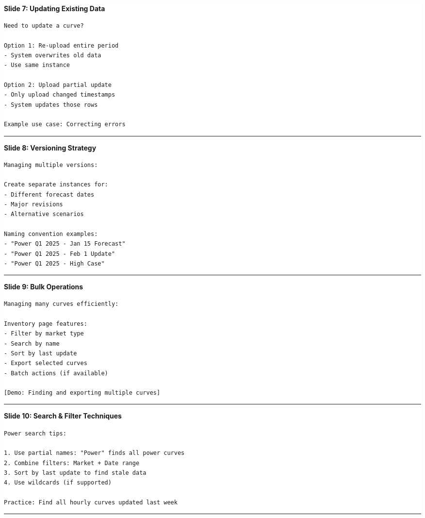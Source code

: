 
**Slide 7: Updating Existing Data**
```
Need to update a curve?

Option 1: Re-upload entire period
- System overwrites old data
- Use same instance

Option 2: Upload partial update
- Only upload changed timestamps
- System updates those rows

Example use case: Correcting errors
```

---

**Slide 8: Versioning Strategy**
```
Managing multiple versions:

Create separate instances for:
- Different forecast dates
- Major revisions
- Alternative scenarios

Naming convention examples:
- "Power Q1 2025 - Jan 15 Forecast"
- "Power Q1 2025 - Feb 1 Update"
- "Power Q1 2025 - High Case"
```

---

**Slide 9: Bulk Operations**
```
Managing many curves efficiently:

Inventory page features:
- Filter by market type
- Search by name
- Sort by last update
- Export selected curves
- Batch actions (if available)

[Demo: Finding and exporting multiple curves]
```

---

**Slide 10: Search & Filter Techniques**
```
Power search tips:

1. Use partial names: "Power" finds all power curves
2. Combine filters: Market + Date range
3. Sort by last update to find stale data
4. Use wildcards (if supported)

Practice: Find all hourly curves updated last week
```

---